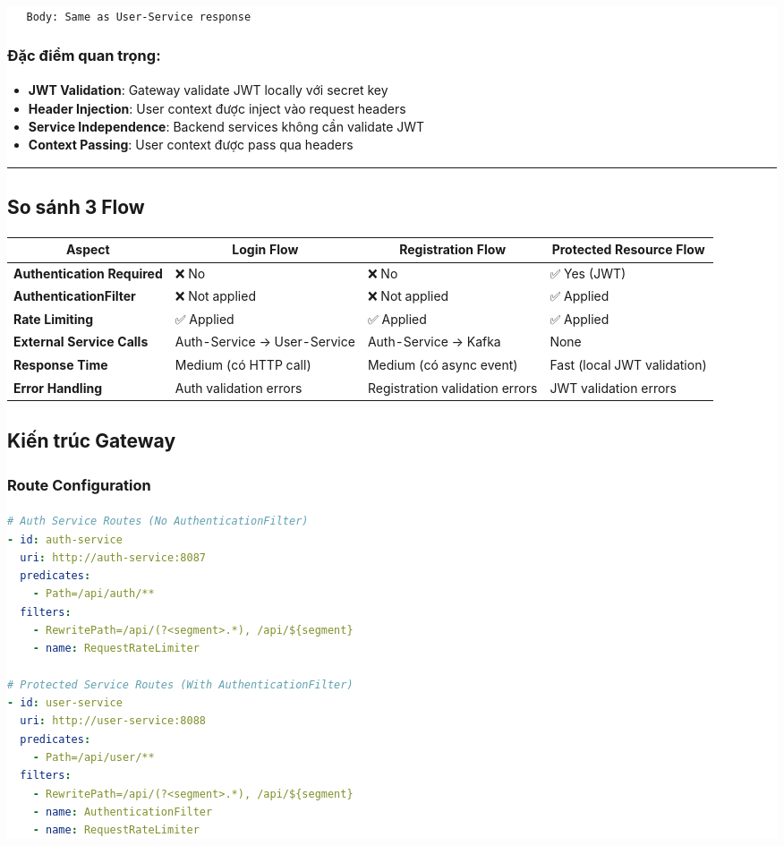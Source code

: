 ```
   Body: Same as User-Service response
```

### Đặc điểm quan trọng:
- **JWT Validation**: Gateway validate JWT locally với secret key
- **Header Injection**: User context được inject vào request headers
- **Service Independence**: Backend services không cần validate JWT
- **Context Passing**: User context được pass qua headers

---

## So sánh 3 Flow

| Aspect | Login Flow | Registration Flow | Protected Resource Flow |
|--------|------------|-------------------|------------------------|
| **Authentication Required** | ❌ No | ❌ No | ✅ Yes (JWT) |
| **AuthenticationFilter** | ❌ Not applied | ❌ Not applied | ✅ Applied |
| **Rate Limiting** | ✅ Applied | ✅ Applied | ✅ Applied |
| **External Service Calls** | Auth-Service → User-Service | Auth-Service → Kafka | None |
| **Response Time** | Medium (có HTTP call) | Medium (có async event) | Fast (local JWT validation) |
| **Error Handling** | Auth validation errors | Registration validation errors | JWT validation errors |

## Kiến trúc Gateway

### Route Configuration
```yaml
# Auth Service Routes (No AuthenticationFilter)
- id: auth-service
  uri: http://auth-service:8087
  predicates:
    - Path=/api/auth/**
  filters:
    - RewritePath=/api/(?<segment>.*), /api/${segment}
    - name: RequestRateLimiter

# Protected Service Routes (With AuthenticationFilter)
- id: user-service
  uri: http://user-service:8088
  predicates:
    - Path=/api/user/**
  filters:
    - RewritePath=/api/(?<segment>.*), /api/${segment}
    - name: AuthenticationFilter
    - name: RequestRateLimiter
```
